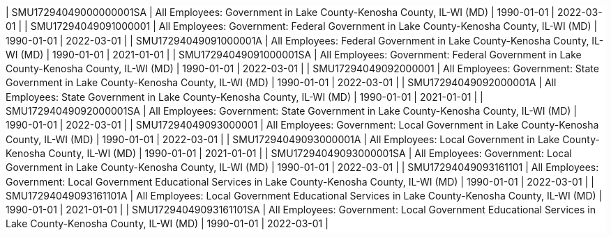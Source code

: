 | SMU17294049000000001SA | All Employees: Government in Lake County-Kenosha County, IL-WI (MD)                                                               | 1990-01-01          | 2022-03-01        |
| SMU17294049091000001   | All Employees: Government: Federal Government in Lake County-Kenosha County, IL-WI (MD)                                           | 1990-01-01          | 2022-03-01        |
| SMU17294049091000001A  | All Employees: Federal Government in Lake County-Kenosha County, IL-WI (MD)                                                       | 1990-01-01          | 2021-01-01        |
| SMU17294049091000001SA | All Employees: Government: Federal Government in Lake County-Kenosha County, IL-WI (MD)                                           | 1990-01-01          | 2022-03-01        |
| SMU17294049092000001   | All Employees: Government: State Government in Lake County-Kenosha County, IL-WI (MD)                                             | 1990-01-01          | 2022-03-01        |
| SMU17294049092000001A  | All Employees: State Government in Lake County-Kenosha County, IL-WI (MD)                                                         | 1990-01-01          | 2021-01-01        |
| SMU17294049092000001SA | All Employees: Government: State Government in Lake County-Kenosha County, IL-WI (MD)                                             | 1990-01-01          | 2022-03-01        |
| SMU17294049093000001   | All Employees: Government: Local Government in Lake County-Kenosha County, IL-WI (MD)                                             | 1990-01-01          | 2022-03-01        |
| SMU17294049093000001A  | All Employees: Local Government in Lake County-Kenosha County, IL-WI (MD)                                                         | 1990-01-01          | 2021-01-01        |
| SMU17294049093000001SA | All Employees: Government: Local Government in Lake County-Kenosha County, IL-WI (MD)                                             | 1990-01-01          | 2022-03-01        |
| SMU17294049093161101   | All Employees: Government: Local Government Educational Services in Lake County-Kenosha County, IL-WI (MD)                        | 1990-01-01          | 2022-03-01        |
| SMU17294049093161101A  | All Employees: Local Government Educational Services in Lake County-Kenosha County, IL-WI (MD)                                    | 1990-01-01          | 2021-01-01        |
| SMU17294049093161101SA | All Employees: Government: Local Government Educational Services in Lake County-Kenosha County, IL-WI (MD)                        | 1990-01-01          | 2022-03-01        |